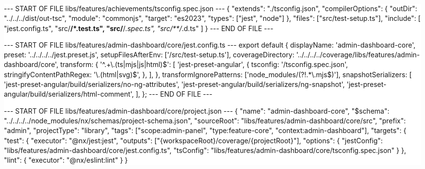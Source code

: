 --- START OF FILE libs/features/achievements/tsconfig.spec.json ---
{
  "extends": "./tsconfig.json",
  "compilerOptions": {
    "outDir": "../../../dist/out-tsc",
    "module": "commonjs",
    "target": "es2023",
    "types": ["jest", "node"]
  },
  "files": ["src/test-setup.ts"],
  "include": [
    "jest.config.ts",
    "src/**/*.test.ts",
    "src/**/*.spec.ts",
    "src/**/*.d.ts"
  ]
}
--- END OF FILE ---

--- START OF FILE libs/features/admin-dashboard/core/jest.config.ts ---
export default {
  displayName: 'admin-dashboard-core',
  preset: '../../../../jest.preset.js',
  setupFilesAfterEnv: ['<rootDir>/src/test-setup.ts'],
  coverageDirectory: '../../../../coverage/libs/features/admin-dashboard/core',
  transform: {
    '^.+\\.(ts|mjs|js|html)$': [
      'jest-preset-angular',
      {
        tsconfig: '<rootDir>/tsconfig.spec.json',
        stringifyContentPathRegex: '\\.(html|svg)$',
      },
    ],
  },
  transformIgnorePatterns: ['node_modules/(?!.*\\.mjs$)'],
  snapshotSerializers: [
    'jest-preset-angular/build/serializers/no-ng-attributes',
    'jest-preset-angular/build/serializers/ng-snapshot',
    'jest-preset-angular/build/serializers/html-comment',
  ],
};
--- END OF FILE ---

--- START OF FILE libs/features/admin-dashboard/core/project.json ---
{
  "name": "admin-dashboard-core",
  "$schema": "../../../../node_modules/nx/schemas/project-schema.json",
  "sourceRoot": "libs/features/admin-dashboard/core/src",
  "prefix": "admin",
  "projectType": "library",
  "tags": ["scope:admin-panel", "type:feature-core", "context:admin-dashboard"],
  "targets": {
    "test": {
      "executor": "@nx/jest:jest",
      "outputs": ["{workspaceRoot}/coverage/{projectRoot}"],
      "options": {
        "jestConfig": "libs/features/admin-dashboard/core/jest.config.ts",
        "tsConfig": "libs/features/admin-dashboard/core/tsconfig.spec.json"
      }
    },
    "lint": {
      "executor": "@nx/eslint:lint"
    }
  }